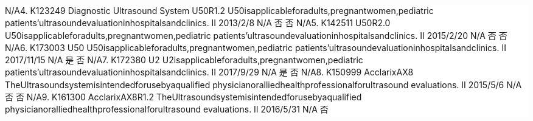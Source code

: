 N/A4.
K123249
Diagnostic
Ultrasound
System
U50R1.2
U50isapplicableforadults,pregnantwomen,pediatric
patients’ultrasoundevaluationinhospitalsandclinics.
II
2013/2/8
N/A
否
否
N/A5.
K142511
U50R2.0
U50isapplicableforadults,pregnantwomen,pediatric
patients’ultrasoundevaluationinhospitalsandclinics.
II
2015/2/20
N/A
否
否
N/A6.
K173003
U50
U50isapplicableforadults,pregnantwomen,pediatric
patients’ultrasoundevaluationinhospitalsandclinics.
II
2017/11/15
N/A
是
否
N/A7.
K172380
U2
U2isapplicableforadults,pregnantwomen,pediatric
patients’ultrasoundevaluationinhospitalsandclinics.
II
2017/9/29
N/A
是
否
N/A8.
K150999
AcclarixAX8
TheUltrasoundsystemisintendedforusebyaqualified
physicianoralliedhealthprofessionalforultrasound
evaluations.
II
2015/5/6
N/A
否
否
N/A9.
K161300
AcclarixAX8R1.2
TheUltrasoundsystemisintendedforusebyaqualified
physicianoralliedhealthprofessionalforultrasound
evaluations.
II
2016/5/31
N/A
否